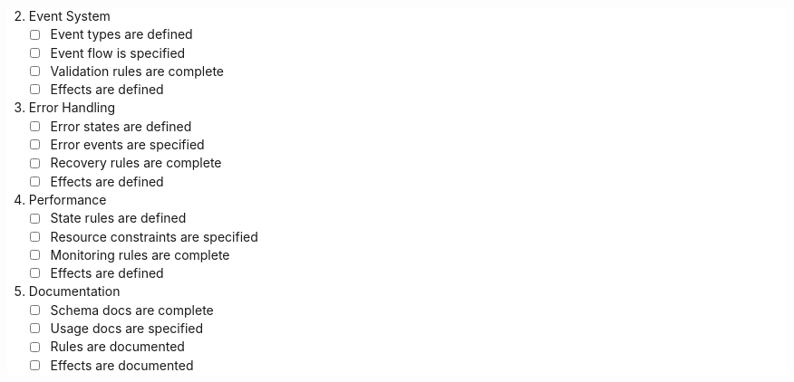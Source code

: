 2. Event System
   - [ ] Event types are defined
   - [ ] Event flow is specified
   - [ ] Validation rules are complete
   - [ ] Effects are defined

3. Error Handling
   - [ ] Error states are defined
   - [ ] Error events are specified
   - [ ] Recovery rules are complete
   - [ ] Effects are defined

4. Performance
   - [ ] State rules are defined
   - [ ] Resource constraints are specified
   - [ ] Monitoring rules are complete
   - [ ] Effects are defined

5. Documentation
   - [ ] Schema docs are complete
   - [ ] Usage docs are specified
   - [ ] Rules are documented
   - [ ] Effects are documented